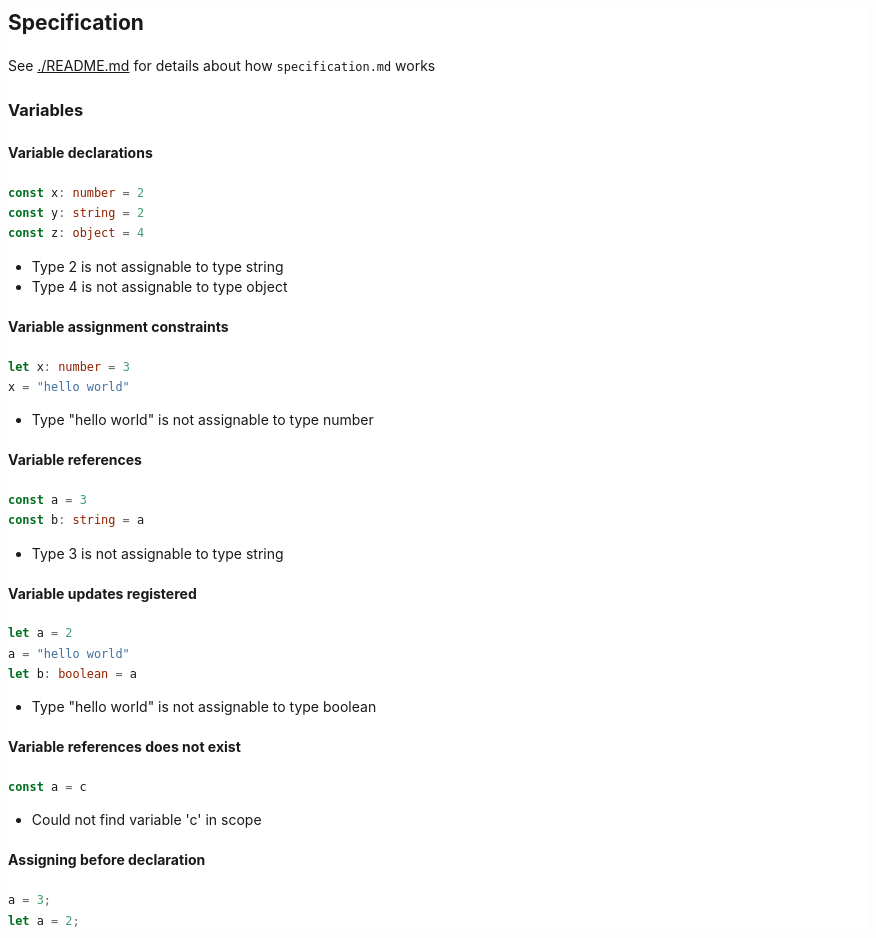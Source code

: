 ## Specification

See [./README.md](README.md) for details about how `specification.md` works

### Variables

#### Variable declarations

```ts
const x: number = 2
const y: string = 2
const z: object = 4
```

- Type 2 is not assignable to type string
- Type 4 is not assignable to type object

#### Variable assignment constraints

```ts
let x: number = 3
x = "hello world"
```

- Type "hello world" is not assignable to type number

#### Variable references

```ts
const a = 3
const b: string = a
```

- Type 3 is not assignable to type string

#### Variable updates registered

```ts
let a = 2
a = "hello world"
let b: boolean = a
```

- Type "hello world" is not assignable to type boolean

#### Variable references does not exist

```ts
const a = c
```

- Could not find variable 'c' in scope

#### Assigning before declaration

```ts
a = 3;
let a = 2;
```
